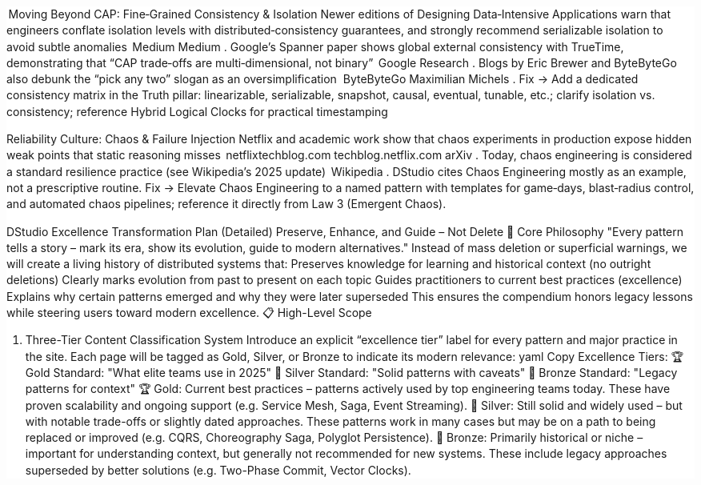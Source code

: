 
 Moving Beyond CAP: Fine‑Grained Consistency & Isolation
Newer editions of Designing Data‑Intensive Applications warn that engineers conflate isolation levels with distributed‑consistency guarantees, and strongly recommend serializable isolation to avoid subtle anomalies 
Medium
Medium
. Google’s Spanner paper shows global external consistency with TrueTime, demonstrating that “CAP trade‑offs are multi‑dimensional, not binary” 
Google Research
. Blogs by Eric Brewer and ByteByteGo also debunk the “pick any two” slogan as an oversimplification 
ByteByteGo
Maximilian Michels
.
Fix → Add a dedicated consistency matrix in the Truth pillar: linearizable, serializable, snapshot, causal, eventual, tunable, etc.; clarify isolation vs. consistency; reference Hybrid Logical Clocks for practical timestamping

Reliability Culture: Chaos & Failure Injection
Netflix and academic work show that chaos experiments in production expose hidden weak points that static reasoning misses 
netflixtechblog.com
techblog.netflix.com
arXiv
. Today, chaos engineering is considered a standard resilience practice (see Wikipedia’s 2025 update) 
Wikipedia
. DStudio cites Chaos Engineering mostly as an example, not a prescriptive routine.
Fix → Elevate Chaos Engineering to a named pattern with templates for game‑days, blast‑radius control, and automated chaos pipelines; reference it directly from Law 3 (Emergent Chaos).


DStudio Excellence Transformation Plan (Detailed)
Preserve, Enhance, and Guide – Not Delete
🎯 Core Philosophy
"Every pattern tells a story – mark its era, show its evolution, guide to modern alternatives." Instead of mass deletion or superficial warnings, we will create a living history of distributed systems that:
Preserves knowledge for learning and historical context (no outright deletions)
Clearly marks evolution from past to present on each topic
Guides practitioners to current best practices (excellence)
Explains why certain patterns emerged and why they were later superseded
This ensures the compendium honors legacy lessons while steering users toward modern excellence.
📋 High-Level Scope
1. Three-Tier Content Classification System
Introduce an explicit “excellence tier” label for every pattern and major practice in the site. Each page will be tagged as Gold, Silver, or Bronze to indicate its modern relevance:
yaml
Copy
Excellence Tiers:
  🏆 Gold Standard: "What elite teams use in 2025"
  🥈 Silver Standard: "Solid patterns with caveats"
  🥉 Bronze Standard: "Legacy patterns for context"
🏆 Gold: Current best practices – patterns actively used by top engineering teams today. These have proven scalability and ongoing support (e.g. Service Mesh, Saga, Event Streaming).
🥈 Silver: Still solid and widely used – but with notable trade-offs or slightly dated approaches. These patterns work in many cases but may be on a path to being replaced or improved (e.g. CQRS, Choreography Saga, Polyglot Persistence).
🥉 Bronze: Primarily historical or niche – important for understanding context, but generally not recommended for new systems. These include legacy approaches superseded by better solutions (e.g. Two-Phase Commit, Vector Clocks).